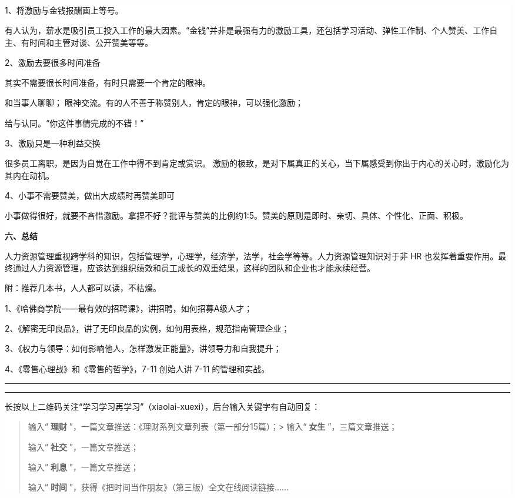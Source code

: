 1、将激励与金钱报酬画上等号。

有人认为，薪水是吸引员工投入工作的最大因素。“金钱”并非是最强有力的激励工具，还包括学习活动、弹性工作制、个人赞美、工作自主、有时间和主管对谈、公开赞美等等。

2、激励去要很多时间准备

其实不需要很长时间准备，有时只需要一个肯定的眼神。

和当事人聊聊； 眼神交流。有的人不善于称赞别人，肯定的眼神，可以强化激励；

给与认同。“你这件事情完成的不错！”

3、激励只是一种利益交换

很多员工离职，是因为自觉在工作中得不到肯定或赏识。 激励的极致，是对下属真正的关心，当下属感受到你出于内心的关心时，激励化为其内在动机。

4、小事不需要赞美，做出大成绩时再赞美即可

小事做得很好，就要不吝惜激励。拿捏不好？批评与赞美的比例约1:5。赞美的原则是即时、亲切、具体、个性化、正面、积极。

**六、总结**

人力资源管理重视跨学科的知识，包括管理学，心理学，经济学，法学，社会学等等。人力资源管理知识对于非 HR 也发挥着重要作用。最终通过人力资源管理，应该达到组织绩效和员工成长的双重结果，这样的团队和企业也才能永续经营。

附：推荐几本书，人人都可以读，不枯燥。

1、《哈佛商学院——最有效的招聘课》，讲招聘，如何招募A级人才；

2、《解密无印良品》，讲了无印良品的实例，如何用表格，规范指南管理企业；

3、《权力与领导：如何影响他人，怎样激发正能量》，讲领导力和自我提升；

4、《零售心理战》和《零售的哲学》，7-11 创始人讲 7-11 的管理和实战。

* * *



* * *

长按以上二维码关注“学习学习再学习”（xiaolai-xuexi），后台输入关键字有自动回复：

> 输入“ **理财** ”，一篇文章推送：《理财系列文章列表（第一部分15篇）；> 输入“ **女生** ”，三篇文章推送；
> 
> 输入“ **社交** ”，一篇文章推送；
> 
> 输入“ **利息** ”，一篇文章推送；
> 
> 输入“ **时间** ”，获得《把时间当作朋友》（第三版）全文在线阅读链接……


